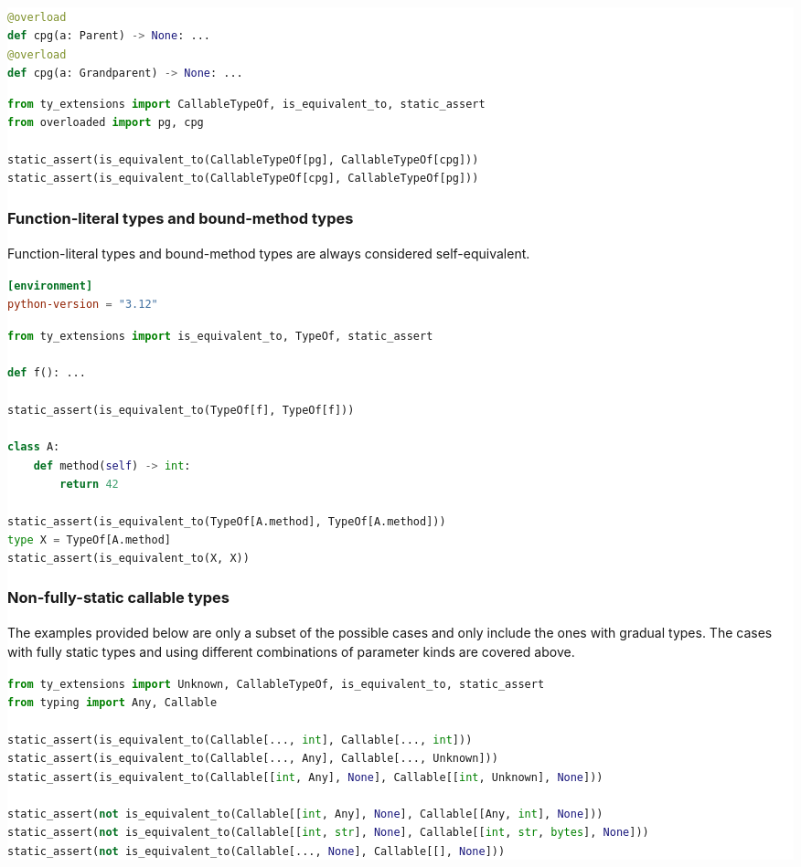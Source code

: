 ```pyi
@overload
def cpg(a: Parent) -> None: ...
@overload
def cpg(a: Grandparent) -> None: ...
```

```py
from ty_extensions import CallableTypeOf, is_equivalent_to, static_assert
from overloaded import pg, cpg

static_assert(is_equivalent_to(CallableTypeOf[pg], CallableTypeOf[cpg]))
static_assert(is_equivalent_to(CallableTypeOf[cpg], CallableTypeOf[pg]))
```

### Function-literal types and bound-method types

Function-literal types and bound-method types are always considered self-equivalent.

```toml
[environment]
python-version = "3.12"
```

```py
from ty_extensions import is_equivalent_to, TypeOf, static_assert

def f(): ...

static_assert(is_equivalent_to(TypeOf[f], TypeOf[f]))

class A:
    def method(self) -> int:
        return 42

static_assert(is_equivalent_to(TypeOf[A.method], TypeOf[A.method]))
type X = TypeOf[A.method]
static_assert(is_equivalent_to(X, X))
```

### Non-fully-static callable types

The examples provided below are only a subset of the possible cases and only include the ones with
gradual types. The cases with fully static types and using different combinations of parameter kinds
are covered above.

```py
from ty_extensions import Unknown, CallableTypeOf, is_equivalent_to, static_assert
from typing import Any, Callable

static_assert(is_equivalent_to(Callable[..., int], Callable[..., int]))
static_assert(is_equivalent_to(Callable[..., Any], Callable[..., Unknown]))
static_assert(is_equivalent_to(Callable[[int, Any], None], Callable[[int, Unknown], None]))

static_assert(not is_equivalent_to(Callable[[int, Any], None], Callable[[Any, int], None]))
static_assert(not is_equivalent_to(Callable[[int, str], None], Callable[[int, str, bytes], None]))
static_assert(not is_equivalent_to(Callable[..., None], Callable[[], None]))
```


[materializations]: https://typing.python.org/en/latest/spec/glossary.html#term-materialize
[the equivalence relation]: https://typing.python.org/en/latest/spec/glossary.html#term-equivalent